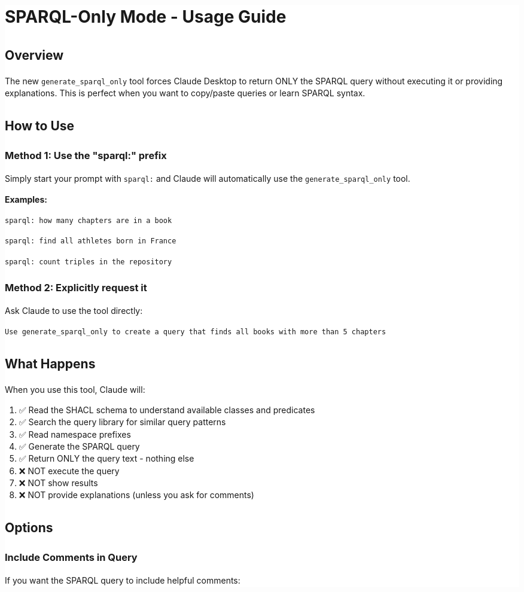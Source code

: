 # SPARQL-Only Mode - Usage Guide

## Overview

The new `generate_sparql_only` tool forces Claude Desktop to return ONLY the SPARQL query without executing it or providing explanations. This is perfect when you want to copy/paste queries or learn SPARQL syntax.

## How to Use

### Method 1: Use the "sparql:" prefix
Simply start your prompt with `sparql:` and Claude will automatically use the `generate_sparql_only` tool.

**Examples:**
```
sparql: how many chapters are in a book
```

```
sparql: find all athletes born in France
```

```
sparql: count triples in the repository
```

### Method 2: Explicitly request it
Ask Claude to use the tool directly:

```
Use generate_sparql_only to create a query that finds all books with more than 5 chapters
```

## What Happens

When you use this tool, Claude will:
1. ✅ Read the SHACL schema to understand available classes and predicates
2. ✅ Search the query library for similar query patterns
3. ✅ Read namespace prefixes
4. ✅ Generate the SPARQL query
5. ✅ Return ONLY the query text - nothing else
6. ❌ NOT execute the query
7. ❌ NOT show results
8. ❌ NOT provide explanations (unless you ask for comments)

## Options

### Include Comments in Query
If you want the SPARQL query to include helpful comments:
